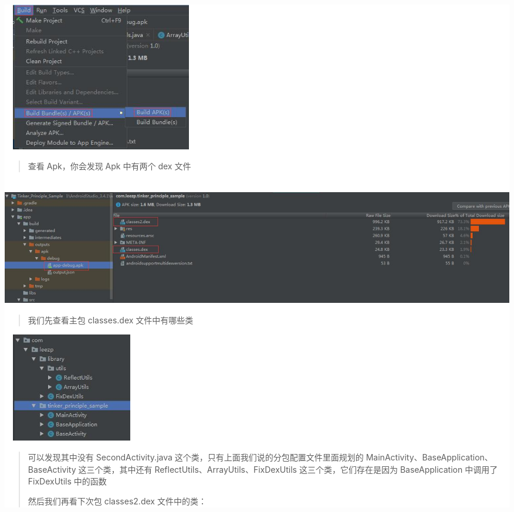 &emsp;<img src="./images/The_4_6.jpg" alt="4_6" width="300px"/>

> 查看 Apk，你会发现 Apk 中有两个 dex 文件

&emsp;<img src="./images/The_4_7.jpg" alt="4_7" width="1000px"/>

> 我们先查看主包 classes.dex 文件中有哪些类

&emsp;<img src="./images/The_4_8.jpg" alt="4_8" width="200px"/>

> 可以发现其中没有 SecondActivity.java 这个类，只有上面我们说的分包配置文件里面规划的 MainActivity、BaseApplication、BaseActivity 这三个类，其中还有 ReflectUtils、ArrayUtils、FixDexUtils 这三个类，它们存在是因为 BaseApplication 中调用了 FixDexUtils 中的函数
> 
> 然后我们再看下次包 classes2.dex 文件中的类：
